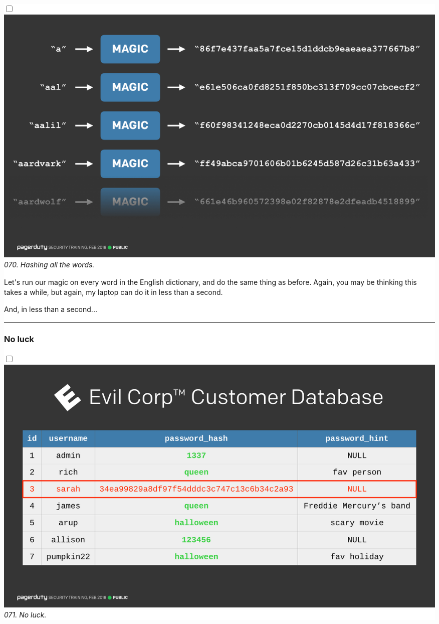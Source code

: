 <input type="checkbox" id="070" /><label for="070">![070](../slides/for_everyone/for_everyone.070.jpeg)</label>
_070. Hashing all the words._

Let's run our magic on every word in the English dictionary, and do the same thing as before. Again, you may be thinking this takes a while, but again, my laptop can do it in less than a second.

And, in less than a second...

---

### No luck

<input type="checkbox" id="071" /><label for="071">![071](../slides/for_everyone/for_everyone.071.jpeg)</label>
_071. No luck._
